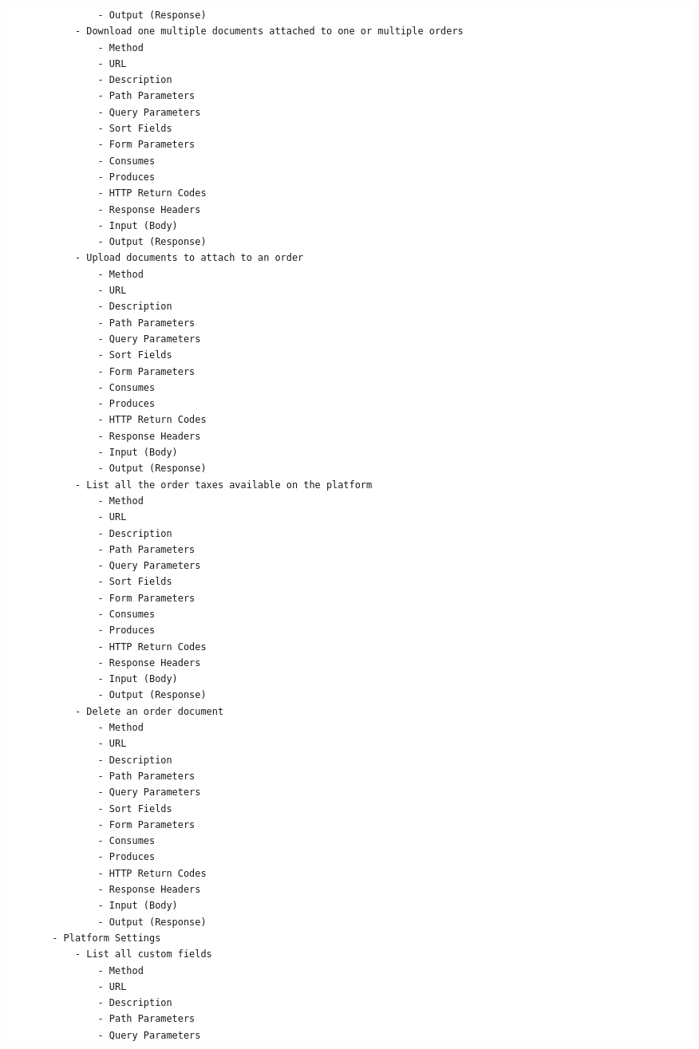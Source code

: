 					- Output (Response)
				- Download one multiple documents attached to one or multiple orders
					- Method
					- URL
					- Description
					- Path Parameters
					- Query Parameters
					- Sort Fields
					- Form Parameters
					- Consumes
					- Produces
					- HTTP Return Codes
					- Response Headers
					- Input (Body)
					- Output (Response)
				- Upload documents to attach to an order
					- Method
					- URL
					- Description
					- Path Parameters
					- Query Parameters
					- Sort Fields
					- Form Parameters
					- Consumes
					- Produces
					- HTTP Return Codes
					- Response Headers
					- Input (Body)
					- Output (Response)
				- List all the order taxes available on the platform
					- Method
					- URL
					- Description
					- Path Parameters
					- Query Parameters
					- Sort Fields
					- Form Parameters
					- Consumes
					- Produces
					- HTTP Return Codes
					- Response Headers
					- Input (Body)
					- Output (Response)
				- Delete an order document
					- Method
					- URL
					- Description
					- Path Parameters
					- Query Parameters
					- Sort Fields
					- Form Parameters
					- Consumes
					- Produces
					- HTTP Return Codes
					- Response Headers
					- Input (Body)
					- Output (Response)
			- Platform Settings
				- List all custom fields
					- Method
					- URL
					- Description
					- Path Parameters
					- Query Parameters
